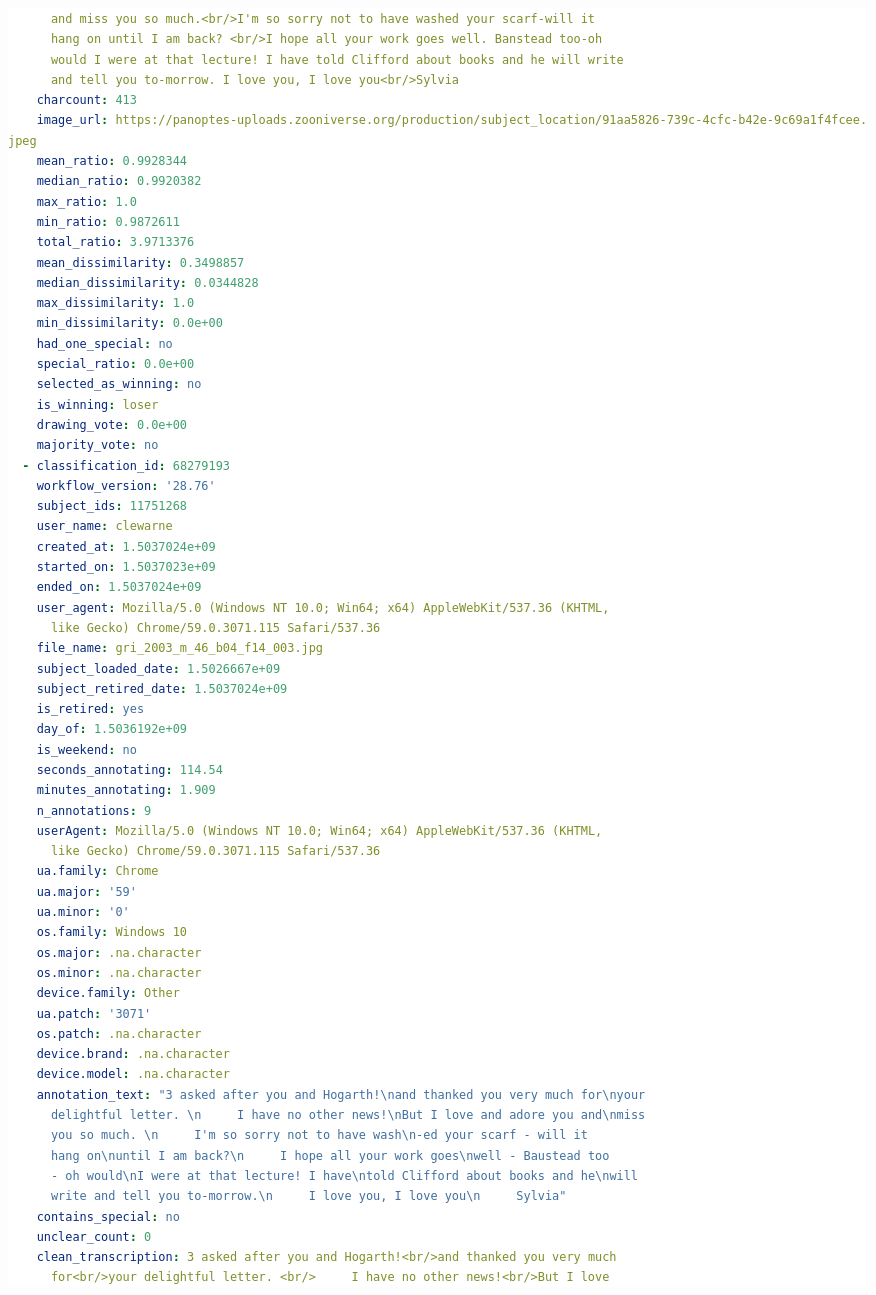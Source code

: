 ```yaml
      and miss you so much.<br/>I'm so sorry not to have washed your scarf-will it
      hang on until I am back? <br/>I hope all your work goes well. Banstead too-oh
      would I were at that lecture! I have told Clifford about books and he will write
      and tell you to-morrow. I love you, I love you<br/>Sylvia
    charcount: 413
    image_url: https://panoptes-uploads.zooniverse.org/production/subject_location/91aa5826-739c-4cfc-b42e-9c69a1f4fcee.jpeg
    mean_ratio: 0.9928344
    median_ratio: 0.9920382
    max_ratio: 1.0
    min_ratio: 0.9872611
    total_ratio: 3.9713376
    mean_dissimilarity: 0.3498857
    median_dissimilarity: 0.0344828
    max_dissimilarity: 1.0
    min_dissimilarity: 0.0e+00
    had_one_special: no
    special_ratio: 0.0e+00
    selected_as_winning: no
    is_winning: loser
    drawing_vote: 0.0e+00
    majority_vote: no
  - classification_id: 68279193
    workflow_version: '28.76'
    subject_ids: 11751268
    user_name: clewarne
    created_at: 1.5037024e+09
    started_on: 1.5037023e+09
    ended_on: 1.5037024e+09
    user_agent: Mozilla/5.0 (Windows NT 10.0; Win64; x64) AppleWebKit/537.36 (KHTML,
      like Gecko) Chrome/59.0.3071.115 Safari/537.36
    file_name: gri_2003_m_46_b04_f14_003.jpg
    subject_loaded_date: 1.5026667e+09
    subject_retired_date: 1.5037024e+09
    is_retired: yes
    day_of: 1.5036192e+09
    is_weekend: no
    seconds_annotating: 114.54
    minutes_annotating: 1.909
    n_annotations: 9
    userAgent: Mozilla/5.0 (Windows NT 10.0; Win64; x64) AppleWebKit/537.36 (KHTML,
      like Gecko) Chrome/59.0.3071.115 Safari/537.36
    ua.family: Chrome
    ua.major: '59'
    ua.minor: '0'
    os.family: Windows 10
    os.major: .na.character
    os.minor: .na.character
    device.family: Other
    ua.patch: '3071'
    os.patch: .na.character
    device.brand: .na.character
    device.model: .na.character
    annotation_text: "3 asked after you and Hogarth!\nand thanked you very much for\nyour
      delightful letter. \n     I have no other news!\nBut I love and adore you and\nmiss
      you so much. \n     I'm so sorry not to have wash\n-ed your scarf - will it
      hang on\nuntil I am back?\n     I hope all your work goes\nwell - Baustead too
      - oh would\nI were at that lecture! I have\ntold Clifford about books and he\nwill
      write and tell you to-morrow.\n     I love you, I love you\n     Sylvia"
    contains_special: no
    unclear_count: 0
    clean_transcription: 3 asked after you and Hogarth!<br/>and thanked you very much
      for<br/>your delightful letter. <br/>     I have no other news!<br/>But I love
```